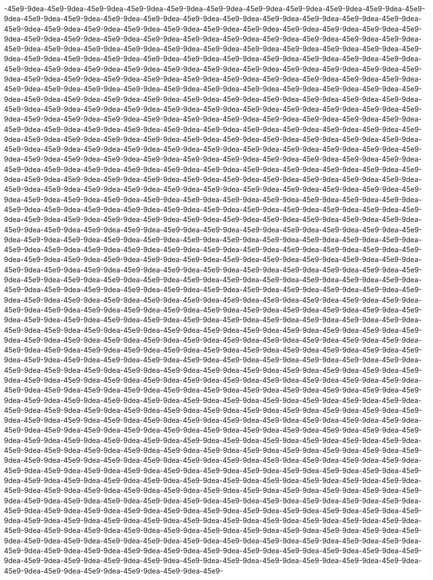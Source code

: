 -45e9-9dea-45e9-9dea-45e9-9dea-45e9-9dea-45e9-9dea-45e9-9dea-45e9-9dea-45e9-9dea-45e9-9dea-45e9-9dea-45e9-9dea-45e9-9dea-45e9-9dea-45e9-9dea-45e9-9dea-45e9-9dea-45e9-9dea-45e9-9dea-45e9-9dea-45e9-9dea-45e9-9dea-45e9-9dea-45e9-9dea-45e9-9dea-45e9-9dea-45e9-9dea-45e9-9dea-45e9-9dea-45e9-9dea-45e9-9dea-45e9-9dea-45e9-9dea-45e9-9dea-45e9-9dea-45e9-9dea-45e9-9dea-45e9-9dea-45e9-9dea-45e9-9dea-45e9-9dea-45e9-9dea-45e9-9dea-45e9-9dea-45e9-9dea-45e9-9dea-45e9-9dea-45e9-9dea-45e9-9dea-45e9-9dea-45e9-9dea-45e9-9dea-45e9-9dea-45e9-9dea-45e9-9dea-45e9-9dea-45e9-9dea-45e9-9dea-45e9-9dea-45e9-9dea-45e9-9dea-45e9-9dea-45e9-9dea-45e9-9dea-45e9-9dea-45e9-9dea-45e9-9dea-45e9-9dea-45e9-9dea-45e9-9dea-45e9-9dea-45e9-9dea-45e9-9dea-45e9-9dea-45e9-9dea-45e9-9dea-45e9-9dea-45e9-9dea-45e9-9dea-45e9-9dea-45e9-9dea-45e9-9dea-45e9-9dea-45e9-9dea-45e9-9dea-45e9-9dea-45e9-9dea-45e9-9dea-45e9-9dea-45e9-9dea-45e9-9dea-45e9-9dea-45e9-9dea-45e9-9dea-45e9-9dea-45e9-9dea-45e9-9dea-45e9-9dea-45e9-9dea-45e9-9dea-45e9-9dea-45e9-9dea-45e9-9dea-45e9-9dea-45e9-9dea-45e9-9dea-45e9-9dea-45e9-9dea-45e9-9dea-45e9-9dea-45e9-9dea-45e9-9dea-45e9-9dea-45e9-9dea-45e9-9dea-45e9-9dea-45e9-9dea-45e9-9dea-45e9-9dea-45e9-9dea-45e9-9dea-45e9-9dea-45e9-9dea-45e9-9dea-45e9-9dea-45e9-9dea-45e9-9dea-45e9-9dea-45e9-9dea-45e9-9dea-45e9-9dea-45e9-9dea-45e9-9dea-45e9-9dea-45e9-9dea-45e9-9dea-45e9-9dea-45e9-9dea-45e9-9dea-45e9-9dea-45e9-9dea-45e9-9dea-45e9-9dea-45e9-9dea-45e9-9dea-45e9-9dea-45e9-9dea-45e9-9dea-45e9-9dea-45e9-9dea-45e9-9dea-45e9-9dea-45e9-9dea-45e9-9dea-45e9-9dea-45e9-9dea-45e9-9dea-45e9-9dea-45e9-9dea-45e9-9dea-45e9-9dea-45e9-9dea-45e9-9dea-45e9-9dea-45e9-9dea-45e9-9dea-45e9-9dea-45e9-9dea-45e9-9dea-45e9-9dea-45e9-9dea-45e9-9dea-45e9-9dea-45e9-9dea-45e9-9dea-45e9-9dea-45e9-9dea-45e9-9dea-45e9-9dea-45e9-9dea-45e9-9dea-45e9-9dea-45e9-9dea-45e9-9dea-45e9-9dea-45e9-9dea-45e9-9dea-45e9-9dea-45e9-9dea-45e9-9dea-45e9-9dea-45e9-9dea-45e9-9dea-45e9-9dea-45e9-9dea-45e9-9dea-45e9-9dea-45e9-9dea-45e9-9dea-45e9-9dea-45e9-9dea-45e9-9dea-45e9-9dea-45e9-9dea-45e9-9dea-45e9-9dea-45e9-9dea-45e9-9dea-45e9-9dea-45e9-9dea-45e9-9dea-45e9-9dea-45e9-9dea-45e9-9dea-45e9-9dea-45e9-9dea-45e9-9dea-45e9-9dea-45e9-9dea-45e9-9dea-45e9-9dea-45e9-9dea-45e9-9dea-45e9-9dea-45e9-9dea-45e9-9dea-45e9-9dea-45e9-9dea-45e9-9dea-45e9-9dea-45e9-9dea-45e9-9dea-45e9-9dea-45e9-9dea-45e9-9dea-45e9-9dea-45e9-9dea-45e9-9dea-45e9-9dea-45e9-9dea-45e9-9dea-45e9-9dea-45e9-9dea-45e9-9dea-45e9-9dea-45e9-9dea-45e9-9dea-45e9-9dea-45e9-9dea-45e9-9dea-45e9-9dea-45e9-9dea-45e9-9dea-45e9-9dea-45e9-9dea-45e9-9dea-45e9-9dea-45e9-9dea-45e9-9dea-45e9-9dea-45e9-9dea-45e9-9dea-45e9-9dea-45e9-9dea-45e9-9dea-45e9-9dea-45e9-9dea-45e9-9dea-45e9-9dea-45e9-9dea-45e9-9dea-45e9-9dea-45e9-9dea-45e9-9dea-45e9-9dea-45e9-9dea-45e9-9dea-45e9-9dea-45e9-9dea-45e9-9dea-45e9-9dea-45e9-9dea-45e9-9dea-45e9-9dea-45e9-9dea-45e9-9dea-45e9-9dea-45e9-9dea-45e9-9dea-45e9-9dea-45e9-9dea-45e9-9dea-45e9-9dea-45e9-9dea-45e9-9dea-45e9-9dea-45e9-9dea-45e9-9dea-45e9-9dea-45e9-9dea-45e9-9dea-45e9-9dea-45e9-9dea-45e9-9dea-45e9-9dea-45e9-9dea-45e9-9dea-45e9-9dea-45e9-9dea-45e9-9dea-45e9-9dea-45e9-9dea-45e9-9dea-45e9-9dea-45e9-9dea-45e9-9dea-45e9-9dea-45e9-9dea-45e9-9dea-45e9-9dea-45e9-9dea-45e9-9dea-45e9-9dea-45e9-9dea-45e9-9dea-45e9-9dea-45e9-9dea-45e9-9dea-45e9-9dea-45e9-9dea-45e9-9dea-45e9-9dea-45e9-9dea-45e9-9dea-45e9-9dea-45e9-9dea-45e9-9dea-45e9-9dea-45e9-9dea-45e9-9dea-45e9-9dea-45e9-9dea-45e9-9dea-45e9-9dea-45e9-9dea-45e9-9dea-45e9-9dea-45e9-9dea-45e9-9dea-45e9-9dea-45e9-9dea-45e9-9dea-45e9-9dea-45e9-9dea-45e9-9dea-45e9-9dea-45e9-9dea-45e9-9dea-45e9-9dea-45e9-9dea-45e9-9dea-45e9-9dea-45e9-9dea-45e9-9dea-45e9-9dea-45e9-9dea-45e9-9dea-45e9-9dea-45e9-9dea-45e9-9dea-45e9-9dea-45e9-9dea-45e9-9dea-45e9-9dea-45e9-9dea-45e9-9dea-45e9-9dea-45e9-9dea-45e9-9dea-45e9-9dea-45e9-9dea-45e9-9dea-45e9-9dea-45e9-9dea-45e9-9dea-45e9-9dea-45e9-9dea-45e9-9dea-45e9-9dea-45e9-9dea-45e9-9dea-45e9-9dea-45e9-9dea-45e9-9dea-45e9-9dea-45e9-9dea-45e9-9dea-45e9-9dea-45e9-9dea-45e9-9dea-45e9-9dea-45e9-9dea-45e9-9dea-45e9-9dea-45e9-9dea-45e9-9dea-45e9-9dea-45e9-9dea-45e9-9dea-45e9-9dea-45e9-9dea-45e9-9dea-45e9-9dea-45e9-9dea-45e9-9dea-45e9-9dea-45e9-9dea-45e9-9dea-45e9-9dea-45e9-9dea-45e9-9dea-45e9-9dea-45e9-9dea-45e9-9dea-45e9-9dea-45e9-9dea-45e9-9dea-45e9-9dea-45e9-9dea-45e9-9dea-45e9-9dea-45e9-9dea-45e9-9dea-45e9-9dea-45e9-9dea-45e9-9dea-45e9-9dea-45e9-9dea-45e9-9dea-45e9-9dea-45e9-9dea-45e9-9dea-45e9-9dea-45e9-9dea-45e9-9dea-45e9-9dea-45e9-9dea-45e9-9dea-45e9-9dea-45e9-9dea-45e9-9dea-45e9-9dea-45e9-9dea-45e9-9dea-45e9-9dea-45e9-9dea-45e9-9dea-45e9-9dea-45e9-9dea-45e9-9dea-45e9-9dea-45e9-9dea-45e9-9dea-45e9-9dea-45e9-9dea-45e9-9dea-45e9-9dea-45e9-9dea-45e9-9dea-45e9-9dea-45e9-9dea-45e9-9dea-45e9-9dea-45e9-9dea-45e9-9dea-45e9-9dea-45e9-9dea-45e9-9dea-45e9-9dea-45e9-9dea-45e9-9dea-45e9-9dea-45e9-9dea-45e9-9dea-45e9-9dea-45e9-9dea-45e9-9dea-45e9-9dea-45e9-9dea-45e9-9dea-45e9-9dea-45e9-9dea-45e9-9dea-45e9-9dea-45e9-9dea-45e9-9dea-45e9-9dea-45e9-9dea-45e9-9dea-45e9-9dea-45e9-9dea-45e9-9dea-45e9-9dea-45e9-9dea-45e9-9dea-45e9-9dea-45e9-9dea-45e9-9dea-45e9-9dea-45e9-9dea-45e9-9dea-45e9-9dea-45e9-9dea-45e9-9dea-45e9-9dea-45e9-9dea-45e9-9dea-45e9-9dea-45e9-9dea-45e9-9dea-45e9-9dea-45e9-9dea-45e9-9dea-45e9-9dea-45e9-9dea-45e9-9dea-45e9-9dea-45e9-9dea-45e9-9dea-45e9-9dea-45e9-9dea-45e9-9dea-45e9-9dea-45e9-9dea-45e9-9dea-45e9-9dea-45e9-9dea-45e9-9dea-45e9-9dea-45e9-9dea-45e9-9dea-45e9-9dea-45e9-9dea-45e9-9dea-45e9-9dea-45e9-9dea-45e9-9dea-45e9-9dea-45e9-9dea-45e9-9dea-45e9-9dea-45e9-9dea-45e9-9dea-45e9-9dea-45e9-9dea-45e9-9dea-45e9-9dea-45e9-9dea-45e9-9dea-45e9-9dea-45e9-9dea-45e9-9dea-45e9-9dea-45e9-9dea-45e9-9dea-45e9-9dea-45e9-9dea-45e9-9dea-45e9-9dea-45e9-9dea-45e9-9dea-45e9-9dea-45e9-9dea-45e9-9dea-45e9-9dea-45e9-9dea-45e9-9dea-45e9-9dea-45e9-9dea-45e9-9dea-45e9-9dea-45e9-9dea-45e9-9dea-45e9-9dea-45e9-9dea-45e9-9dea-45e9-9dea-45e9-9dea-45e9-9dea-45e9-9dea-45e9-9dea-45e9-9dea-45e9-9dea-45e9-9dea-45e9-